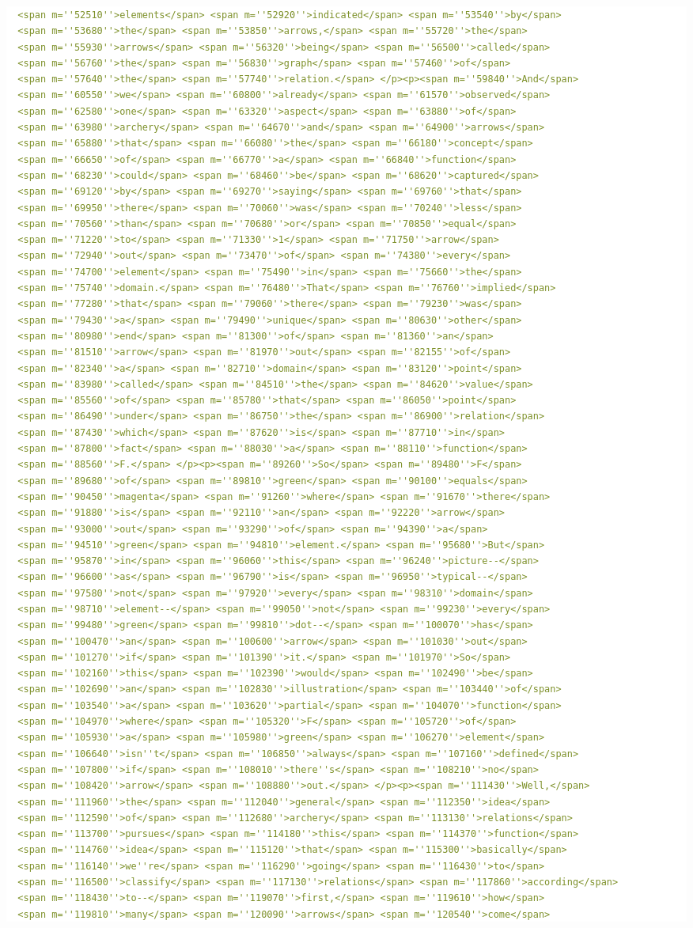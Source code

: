 ```yaml
  <span m=''52510''>elements</span> <span m=''52920''>indicated</span> <span m=''53540''>by</span>
  <span m=''53680''>the</span> <span m=''53850''>arrows,</span> <span m=''55720''>the</span>
  <span m=''55930''>arrows</span> <span m=''56320''>being</span> <span m=''56500''>called</span>
  <span m=''56760''>the</span> <span m=''56830''>graph</span> <span m=''57460''>of</span>
  <span m=''57640''>the</span> <span m=''57740''>relation.</span> </p><p><span m=''59840''>And</span>
  <span m=''60550''>we</span> <span m=''60800''>already</span> <span m=''61570''>observed</span>
  <span m=''62580''>one</span> <span m=''63320''>aspect</span> <span m=''63880''>of</span>
  <span m=''63980''>archery</span> <span m=''64670''>and</span> <span m=''64900''>arrows</span>
  <span m=''65880''>that</span> <span m=''66080''>the</span> <span m=''66180''>concept</span>
  <span m=''66650''>of</span> <span m=''66770''>a</span> <span m=''66840''>function</span>
  <span m=''68230''>could</span> <span m=''68460''>be</span> <span m=''68620''>captured</span>
  <span m=''69120''>by</span> <span m=''69270''>saying</span> <span m=''69760''>that</span>
  <span m=''69950''>there</span> <span m=''70060''>was</span> <span m=''70240''>less</span>
  <span m=''70560''>than</span> <span m=''70680''>or</span> <span m=''70850''>equal</span>
  <span m=''71220''>to</span> <span m=''71330''>1</span> <span m=''71750''>arrow</span>
  <span m=''72940''>out</span> <span m=''73470''>of</span> <span m=''74380''>every</span>
  <span m=''74700''>element</span> <span m=''75490''>in</span> <span m=''75660''>the</span>
  <span m=''75740''>domain.</span> <span m=''76480''>That</span> <span m=''76760''>implied</span>
  <span m=''77280''>that</span> <span m=''79060''>there</span> <span m=''79230''>was</span>
  <span m=''79430''>a</span> <span m=''79490''>unique</span> <span m=''80630''>other</span>
  <span m=''80980''>end</span> <span m=''81300''>of</span> <span m=''81360''>an</span>
  <span m=''81510''>arrow</span> <span m=''81970''>out</span> <span m=''82155''>of</span>
  <span m=''82340''>a</span> <span m=''82710''>domain</span> <span m=''83120''>point</span>
  <span m=''83980''>called</span> <span m=''84510''>the</span> <span m=''84620''>value</span>
  <span m=''85560''>of</span> <span m=''85780''>that</span> <span m=''86050''>point</span>
  <span m=''86490''>under</span> <span m=''86750''>the</span> <span m=''86900''>relation</span>
  <span m=''87430''>which</span> <span m=''87620''>is</span> <span m=''87710''>in</span>
  <span m=''87800''>fact</span> <span m=''88030''>a</span> <span m=''88110''>function</span>
  <span m=''88560''>F.</span> </p><p><span m=''89260''>So</span> <span m=''89480''>F</span>
  <span m=''89680''>of</span> <span m=''89810''>green</span> <span m=''90100''>equals</span>
  <span m=''90450''>magenta</span> <span m=''91260''>where</span> <span m=''91670''>there</span>
  <span m=''91880''>is</span> <span m=''92110''>an</span> <span m=''92220''>arrow</span>
  <span m=''93000''>out</span> <span m=''93290''>of</span> <span m=''94390''>a</span>
  <span m=''94510''>green</span> <span m=''94810''>element.</span> <span m=''95680''>But</span>
  <span m=''95870''>in</span> <span m=''96060''>this</span> <span m=''96240''>picture--</span>
  <span m=''96600''>as</span> <span m=''96790''>is</span> <span m=''96950''>typical--</span>
  <span m=''97580''>not</span> <span m=''97920''>every</span> <span m=''98310''>domain</span>
  <span m=''98710''>element--</span> <span m=''99050''>not</span> <span m=''99230''>every</span>
  <span m=''99480''>green</span> <span m=''99810''>dot--</span> <span m=''100070''>has</span>
  <span m=''100470''>an</span> <span m=''100600''>arrow</span> <span m=''101030''>out</span>
  <span m=''101270''>if</span> <span m=''101390''>it.</span> <span m=''101970''>So</span>
  <span m=''102160''>this</span> <span m=''102390''>would</span> <span m=''102490''>be</span>
  <span m=''102690''>an</span> <span m=''102830''>illustration</span> <span m=''103440''>of</span>
  <span m=''103540''>a</span> <span m=''103620''>partial</span> <span m=''104070''>function</span>
  <span m=''104970''>where</span> <span m=''105320''>F</span> <span m=''105720''>of</span>
  <span m=''105930''>a</span> <span m=''105980''>green</span> <span m=''106270''>element</span>
  <span m=''106640''>isn''t</span> <span m=''106850''>always</span> <span m=''107160''>defined</span>
  <span m=''107800''>if</span> <span m=''108010''>there''s</span> <span m=''108210''>no</span>
  <span m=''108420''>arrow</span> <span m=''108880''>out.</span> </p><p><span m=''111430''>Well,</span>
  <span m=''111960''>the</span> <span m=''112040''>general</span> <span m=''112350''>idea</span>
  <span m=''112590''>of</span> <span m=''112680''>archery</span> <span m=''113130''>relations</span>
  <span m=''113700''>pursues</span> <span m=''114180''>this</span> <span m=''114370''>function</span>
  <span m=''114760''>idea</span> <span m=''115120''>that</span> <span m=''115300''>basically</span>
  <span m=''116140''>we''re</span> <span m=''116290''>going</span> <span m=''116430''>to</span>
  <span m=''116500''>classify</span> <span m=''117130''>relations</span> <span m=''117860''>according</span>
  <span m=''118430''>to--</span> <span m=''119070''>first,</span> <span m=''119610''>how</span>
  <span m=''119810''>many</span> <span m=''120090''>arrows</span> <span m=''120540''>come</span>
```